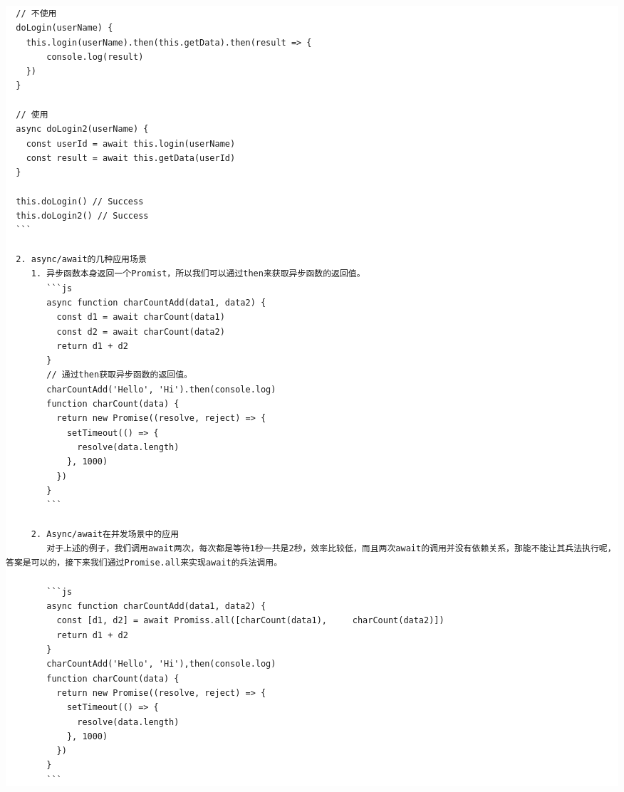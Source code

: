       // 不使用
      doLogin(userName) {
        this.login(userName).then(this.getData).then(result => {
            console.log(result)
        })
      }
      
      // 使用
      async doLogin2(userName) {
        const userId = await this.login(userName)
        const result = await this.getData(userId)
      }
      
      this.doLogin() // Success
      this.doLogin2() // Success
      ```
   
      2. async/await的几种应用场景
         1. 异步函数本身返回一个Promist，所以我们可以通过then来获取异步函数的返回值。
            ```js
            async function charCountAdd(data1, data2) {
              const d1 = await charCount(data1)
              const d2 = await charCount(data2)
              return d1 + d2
            }
            // 通过then获取异步函数的返回值。
            charCountAdd('Hello', 'Hi').then(console.log)
            function charCount(data) {
              return new Promise((resolve, reject) => {
                setTimeout(() => {
                  resolve(data.length)
                }, 1000)
              })
            }
            ```
         
         2. Async/await在并发场景中的应用
            对于上述的例子，我们调用await两次，每次都是等待1秒一共是2秒，效率比较低，而且两次await的调用并没有依赖关系，那能不能让其兵法执行呢，答案是可以的，接下来我们通过Promise.all来实现await的兵法调用。
         
            ```js
            async function charCountAdd(data1, data2) {
              const [d1, d2] = await Promiss.all([charCount(data1), 	charCount(data2)])
              return d1 + d2
            }
            charCountAdd('Hello', 'Hi'),then(console.log)
            function charCount(data) {
              return new Promise((resolve, reject) => {
                setTimeout(() => {
                  resolve(data.length)
                }, 1000)
              })
            }
            ```
         